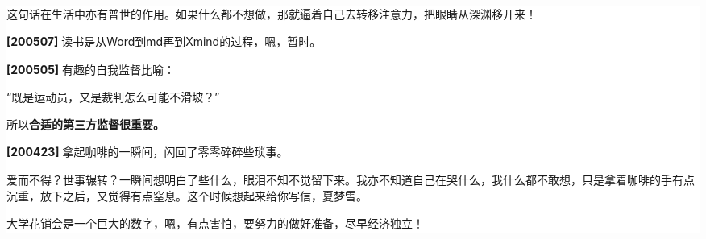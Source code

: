 这句话在生活中亦有普世的作用。如果什么都不想做，那就逼着自己去转移注意力，把眼睛从深渊移开来！

**[200507]** 读书是从Word到md再到Xmind的过程，嗯，暂时。

**[200505]** 有趣的自我监督比喻：

“既是运动员，又是裁判怎么可能不滑坡？” 

所以**合适的第三方监督很重要。**

**[200423]** 拿起咖啡的一瞬间，闪回了零零碎碎些琐事。

爱而不得？世事辗转？一瞬间想明白了些什么，眼泪不知不觉留下来。我亦不知道自己在哭什么，我什么都不敢想，只是拿着咖啡的手有点沉重，放下之后，又觉得有点窒息。这个时候想起来给你写信，夏梦雪。

大学花销会是一个巨大的数字，嗯，有点害怕，要努力的做好准备，尽早经济独立！